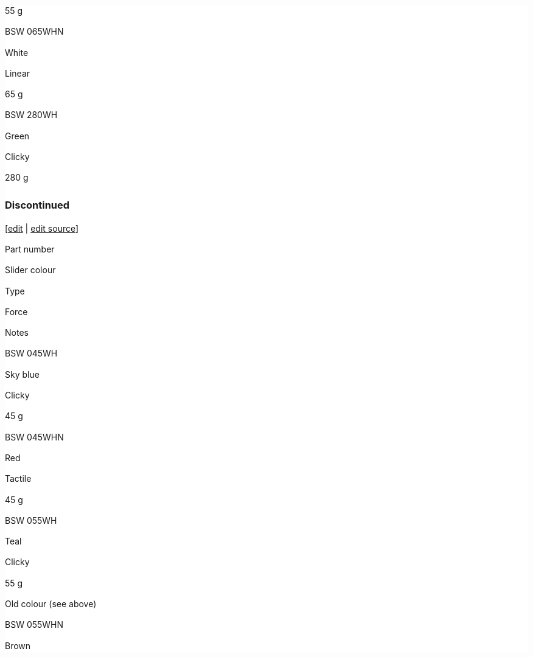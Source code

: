 55 g

BSW 065WHN

White

Linear

65 g

BSW 280WH

Green

Clicky

280 g

### Discontinued

\[[edit](https://wiki.themk.org/index.php?title=Tai-Hao_APC_series&veaction=edit&section=7 "Edit section: Discontinued") | [edit source](https://wiki.themk.org/index.php?title=Tai-Hao_APC_series&action=edit&section=7 "Edit section's source code: Discontinued")\]

Part number

Slider colour

Type

Force

Notes

BSW 045WH

Sky blue

Clicky

45 g

BSW 045WHN

Red

Tactile

45 g

BSW 055WH

Teal

Clicky

55 g

Old colour (see above)

BSW 055WHN

Brown
